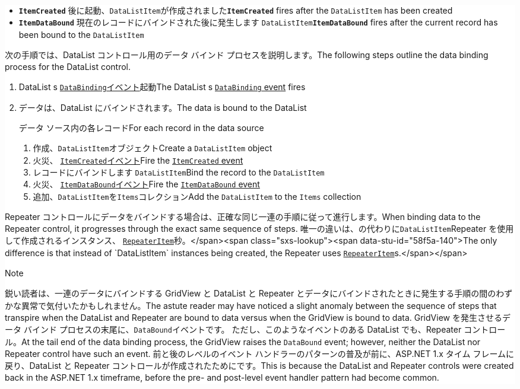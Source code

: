 - <span data-ttu-id="58f5a-128">**`ItemCreated`** 後に起動、`DataListItem`が作成されました</span><span class="sxs-lookup"><span data-stu-id="58f5a-128">**`ItemCreated`** fires after the `DataListItem` has been created</span></span>
- <span data-ttu-id="58f5a-129">**`ItemDataBound`** 現在のレコードにバインドされた後に発生します `DataListItem`</span><span class="sxs-lookup"><span data-stu-id="58f5a-129">**`ItemDataBound`** fires after the current record has been bound to the `DataListItem`</span></span>

<span data-ttu-id="58f5a-130">次の手順では、DataList コントロール用のデータ バインド プロセスを説明します。</span><span class="sxs-lookup"><span data-stu-id="58f5a-130">The following steps outline the data binding process for the DataList control.</span></span>

1. <span data-ttu-id="58f5a-131">DataList s [ `DataBinding`イベント](https://msdn.microsoft.com/library/system.web.ui.control.databinding.aspx)起動</span><span class="sxs-lookup"><span data-stu-id="58f5a-131">The DataList s [`DataBinding` event](https://msdn.microsoft.com/library/system.web.ui.control.databinding.aspx) fires</span></span>
2. <span data-ttu-id="58f5a-132">データは、DataList にバインドされます。</span><span class="sxs-lookup"><span data-stu-id="58f5a-132">The data is bound to the DataList</span></span>  
  
   <span data-ttu-id="58f5a-133">データ ソース内の各レコード</span><span class="sxs-lookup"><span data-stu-id="58f5a-133">For each record in the data source</span></span> 

    1. <span data-ttu-id="58f5a-134">作成、`DataListItem`オブジェクト</span><span class="sxs-lookup"><span data-stu-id="58f5a-134">Create a `DataListItem` object</span></span>
    2. <span data-ttu-id="58f5a-135">火災、 [ `ItemCreated`イベント](https://msdn.microsoft.com/library/system.web.ui.webcontrols.datalist.itemcreated.aspx)</span><span class="sxs-lookup"><span data-stu-id="58f5a-135">Fire the [`ItemCreated` event](https://msdn.microsoft.com/library/system.web.ui.webcontrols.datalist.itemcreated.aspx)</span></span>
    3. <span data-ttu-id="58f5a-136">レコードにバインドします `DataListItem`</span><span class="sxs-lookup"><span data-stu-id="58f5a-136">Bind the record to the `DataListItem`</span></span>
    4. <span data-ttu-id="58f5a-137">火災、 [ `ItemDataBound`イベント](https://msdn.microsoft.com/library/system.web.ui.webcontrols.datalist.itemdatabound.aspx)</span><span class="sxs-lookup"><span data-stu-id="58f5a-137">Fire the [`ItemDataBound` event](https://msdn.microsoft.com/library/system.web.ui.webcontrols.datalist.itemdatabound.aspx)</span></span>
    5. <span data-ttu-id="58f5a-138">追加、`DataListItem`を`Items`コレクション</span><span class="sxs-lookup"><span data-stu-id="58f5a-138">Add the `DataListItem` to the `Items` collection</span></span>

<span data-ttu-id="58f5a-139">Repeater コントロールにデータをバインドする場合は、正確な同じ一連の手順に従って進行します。</span><span class="sxs-lookup"><span data-stu-id="58f5a-139">When binding data to the Repeater control, it progresses through the exact same sequence of steps.</span></span> <span data-ttu-id="58f5a-140">唯一の違いは、の代わりに`DataListItem`Repeater を使用して作成されるインスタンス、 [ `RepeaterItem`](https://msdn.microsoft.com/library/system.web.ui.webcontrols.repeateritem(VS.80).aspx)秒。</span><span class="sxs-lookup"><span data-stu-id="58f5a-140">The only difference is that instead of `DataListItem` instances being created, the Repeater uses [`RepeaterItem`](https://msdn.microsoft.com/library/system.web.ui.webcontrols.repeateritem(VS.80).aspx)s.</span></span>

> [!NOTE]
> <span data-ttu-id="58f5a-141">鋭い読者は、一連のデータにバインドする GridView と DataList と Repeater とデータにバインドされたときに発生する手順の間のわずかな異常で気付いたかもしれません。</span><span class="sxs-lookup"><span data-stu-id="58f5a-141">The astute reader may have noticed a slight anomaly between the sequence of steps that transpire when the DataList and Repeater are bound to data versus when the GridView is bound to data.</span></span> <span data-ttu-id="58f5a-142">GridView を発生させるデータ バインド プロセスの末尾に、`DataBound`イベントです。 ただし、このようなイベントのある DataList でも、Repeater コントロール。</span><span class="sxs-lookup"><span data-stu-id="58f5a-142">At the tail end of the data binding process, the GridView raises the `DataBound` event; however, neither the DataList nor Repeater control have such an event.</span></span> <span data-ttu-id="58f5a-143">前と後のレベルのイベント ハンドラーのパターンの普及が前に、ASP.NET 1.x タイム フレームに戻り、DataList と Repeater コントロールが作成されたためにです。</span><span class="sxs-lookup"><span data-stu-id="58f5a-143">This is because the DataList and Repeater controls were created back in the ASP.NET 1.x timeframe, before the pre- and post-level event handler pattern had become common.</span></span>
